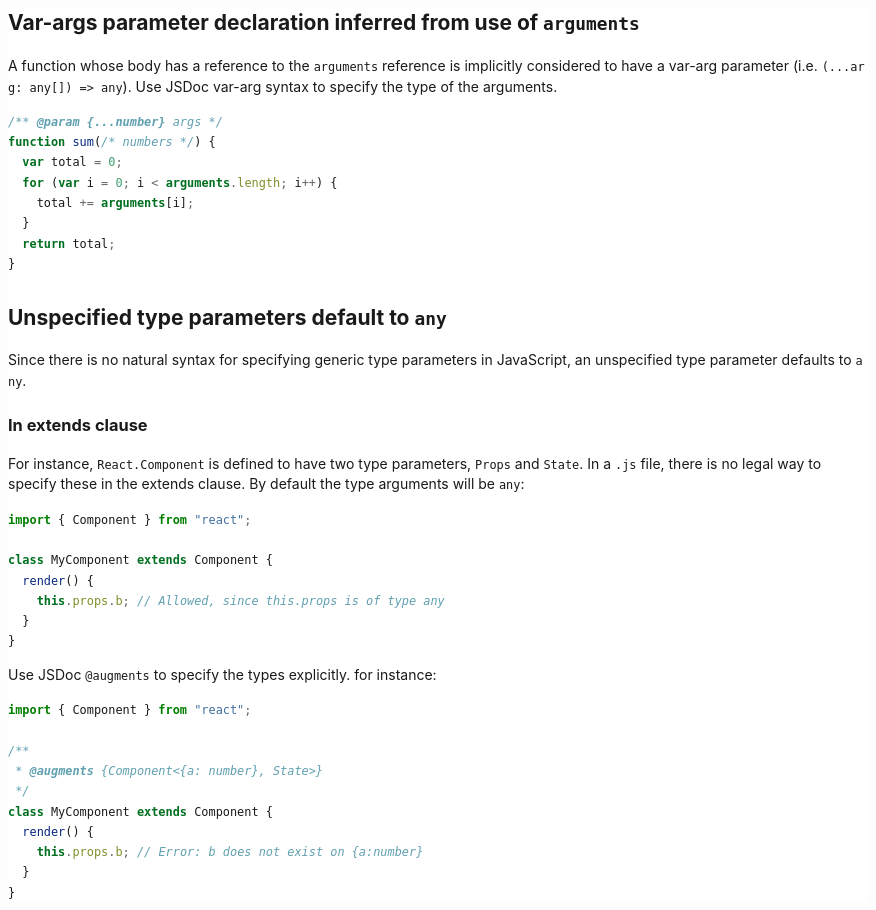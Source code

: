 ## Var-args parameter declaration inferred from use of `arguments`

A function whose body has a reference to the `arguments` reference is implicitly considered to have a var-arg parameter (i.e. `(...arg: any[]) => any`). Use JSDoc var-arg syntax to specify the type of the arguments.

```js twoslash
/** @param {...number} args */
function sum(/* numbers */) {
  var total = 0;
  for (var i = 0; i < arguments.length; i++) {
    total += arguments[i];
  }
  return total;
}
```

## Unspecified type parameters default to `any`

Since there is no natural syntax for specifying generic type parameters in JavaScript, an unspecified type parameter defaults to `any`.

### In extends clause

For instance, `React.Component` is defined to have two type parameters, `Props` and `State`.
In a `.js` file, there is no legal way to specify these in the extends clause. By default the type arguments will be `any`:

```js
import { Component } from "react";

class MyComponent extends Component {
  render() {
    this.props.b; // Allowed, since this.props is of type any
  }
}
```

Use JSDoc `@augments` to specify the types explicitly. for instance:

```js
import { Component } from "react";

/**
 * @augments {Component<{a: number}, State>}
 */
class MyComponent extends Component {
  render() {
    this.props.b; // Error: b does not exist on {a:number}
  }
}
```
